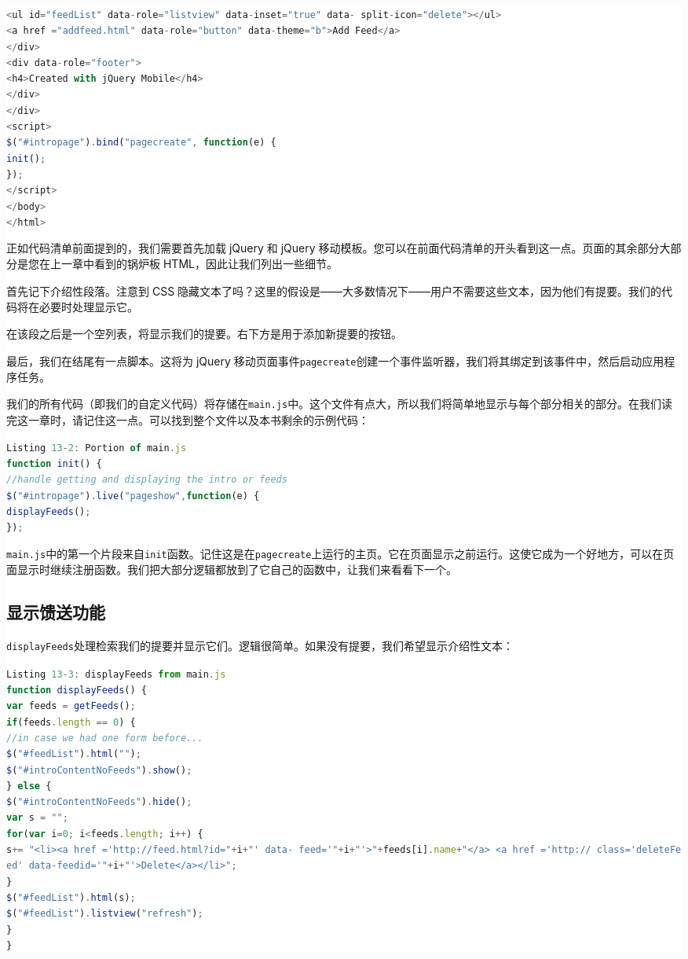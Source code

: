 ```js
<ul id="feedList" data-role="listview" data-inset="true" data- split-icon="delete"></ul>
<a href ="addfeed.html" data-role="button" data-theme="b">Add Feed</a>
</div>
<div data-role="footer">
<h4>Created with jQuery Mobile</h4>
</div>
</div>
<script>
$("#intropage").bind("pagecreate", function(e) {
init();
});
</script>
</body>
</html>

```

正如代码清单前面提到的，我们需要首先加载 jQuery 和 jQuery 移动模板。您可以在前面代码清单的开头看到这一点。页面的其余部分大部分是您在上一章中看到的锅炉板 HTML，因此让我们列出一些细节。

首先记下介绍性段落。注意到 CSS 隐藏文本了吗？这里的假设是——大多数情况下——用户不需要这些文本，因为他们有提要。我们的代码将在必要时处理显示它。

在该段之后是一个空列表，将显示我们的提要。右下方是用于添加新提要的按钮。

最后，我们在结尾有一点脚本。这将为 jQuery 移动页面事件`pagecreate`创建一个事件监听器，我们将其绑定到该事件中，然后启动应用程序任务。

我们的所有代码（即我们的自定义代码）将存储在`main.js`中。这个文件有点大，所以我们将简单地显示与每个部分相关的部分。在我们读完这一章时，请记住这一点。可以找到整个文件以及本书剩余的示例代码：

```js
Listing 13-2: Portion of main.js
function init() {
//handle getting and displaying the intro or feeds
$("#intropage").live("pageshow",function(e) {
displayFeeds();
});

```

`main.js`中的第一个片段来自`init`函数。记住这是在`pagecreate`上运行的主页。它在页面显示之前运行。这使它成为一个好地方，可以在页面显示时继续注册函数。我们把大部分逻辑都放到了它自己的函数中，让我们来看看下一个。

## 显示馈送功能

`displayFeeds`处理检索我们的提要并显示它们。逻辑很简单。如果没有提要，我们希望显示介绍性文本：

```js
Listing 13-3: displayFeeds from main.js
function displayFeeds() {
var feeds = getFeeds();
if(feeds.length == 0) {
//in case we had one form before...
$("#feedList").html("");
$("#introContentNoFeeds").show();
} else {
$("#introContentNoFeeds").hide();
var s = "";
for(var i=0; i<feeds.length; i++) {
s+= "<li><a href ='http://feed.html?id="+i+"' data- feed='"+i+"'>"+feeds[i].name+"</a> <a href ='http:// class='deleteFeed' data-feedid='"+i+"'>Delete</a></li>";
}
$("#feedList").html(s);
$("#feedList").listview("refresh");
}
}

```
